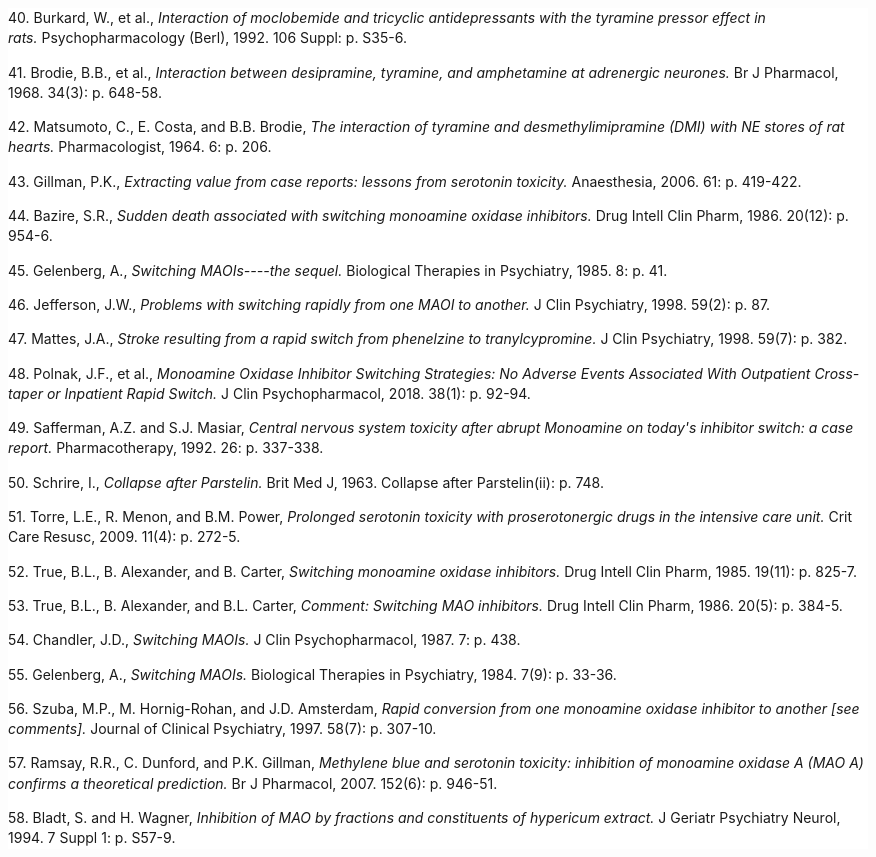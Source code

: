 40\. Burkard, W., et al., *Interaction of moclobemide and tricyclic antidepressants with the tyramine pressor effect in rats.* Psychopharmacology (Berl), 1992. 106 Suppl: p. S35-6.

41\. Brodie, B.B., et al., *Interaction between desipramine, tyramine, and amphetamine at adrenergic neurones.* Br J Pharmacol, 1968. 34(3): p. 648-58.

42\. Matsumoto, C., E. Costa, and B.B. Brodie, *The interaction of tyramine and desmethylimipramine (DMI) with NE stores of rat hearts.* Pharmacologist, 1964. 6: p. 206.

43\. Gillman, P.K., *Extracting value from case reports: lessons from serotonin toxicity.* Anaesthesia, 2006. 61: p. 419-422.

44\. Bazire, S.R., *Sudden death associated with switching monoamine oxidase inhibitors.* Drug Intell Clin Pharm, 1986. 20(12): p. 954-6.

45\. Gelenberg, A., *Switching MAOIs----the sequel.* Biological Therapies in Psychiatry, 1985. 8: p. 41.

46\. Jefferson, J.W., *Problems with switching rapidly from one MAOI to another.* J Clin Psychiatry, 1998. 59(2): p. 87.

47\. Mattes, J.A., *Stroke resulting from a rapid switch from phenelzine to tranylcypromine.* J Clin Psychiatry, 1998. 59(7): p. 382.

48\. Polnak, J.F., et al., *Monoamine Oxidase Inhibitor Switching Strategies: No Adverse Events Associated With Outpatient Cross-taper or Inpatient Rapid Switch.* J Clin Psychopharmacol, 2018. 38(1): p. 92-94.

49\. Safferman, A.Z. and S.J. Masiar, *Central nervous system toxicity after abrupt Monoamine on today's inhibitor switch: a case report.* Pharmacotherapy, 1992. 26: p. 337-338.

50\. Schrire, I., *Collapse after Parstelin.* Brit Med J, 1963. Collapse after Parstelin(ii): p. 748.

51\. Torre, L.E., R. Menon, and B.M. Power, *Prolonged serotonin toxicity with proserotonergic drugs in the intensive care unit.* Crit Care Resusc, 2009. 11(4): p. 272-5.

52\. True, B.L., B. Alexander, and B. Carter, *Switching monoamine oxidase inhibitors.* Drug Intell Clin Pharm, 1985. 19(11): p. 825-7.

53\. True, B.L., B. Alexander, and B.L. Carter, *Comment: Switching MAO inhibitors.* Drug Intell Clin Pharm, 1986. 20(5): p. 384-5.

54\. Chandler, J.D., *Switching MAOIs.* J Clin Psychopharmacol, 1987. 7: p. 438.

55\. Gelenberg, A., *Switching MAOIs.* Biological Therapies in Psychiatry, 1984. 7(9): p. 33-36.

56\. Szuba, M.P., M. Hornig-Rohan, and J.D. Amsterdam, *Rapid conversion from one monoamine oxidase inhibitor to another [see comments].* Journal of Clinical Psychiatry, 1997. 58(7): p. 307-10.

57\. Ramsay, R.R., C. Dunford, and P.K. Gillman, *Methylene blue and serotonin toxicity: inhibition of monoamine oxidase A (MAO A) confirms a theoretical prediction.* Br J Pharmacol, 2007. 152(6): p. 946-51.

58\. Bladt, S. and H. Wagner, *Inhibition of MAO by fractions and constituents of hypericum extract.* J Geriatr Psychiatry Neurol, 1994. 7 Suppl 1: p. S57-9.

